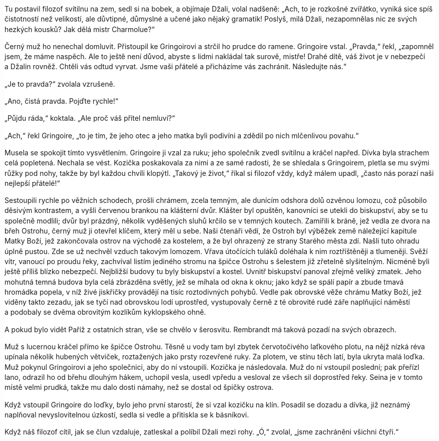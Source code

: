 Tu postavil filozof svítilnu na zem, sedl si na bobek, a objímaje Džali, volal nadšeně: „Ach, to je rozkošné zvířátko, vyniká sice spíš čistotností než velikostí, ale důvtipné, důmyslné a učené jako nějaký gramatik! Poslyš, milá Džali, nezapomnělas nic ze svých hezkých kousků? Jak dělá mistr Charmolue?“

Černý muž ho nenechal domluvit. Přistoupil ke Gringoirovi a strčil ho prudce do ramene. Gringoire vstal. „Pravda,“ řekl, „zapomněl jsem, že máme naspěch. Ale to ještě není důvod, abyste s lidmi nakládal tak surově, mistře! Drahé dítě, váš život je v nebezpečí a Džalin rovněž. Chtěli vás odtud vyrvat. Jsme vaši přátelé a přicházíme vás zachránit. Následujte nás.“

„Je to pravda?“ zvolala vzrušeně.

„Ano, čistá pravda. Pojďte rychle!“

„Půjdu ráda,“ koktala. „Ale proč váš přítel nemluví?“

„Ach,“ řekl Gringoire, „to je tím, že jeho otec a jeho matka byli podivíni a zdědil po nich mlčenlivou povahu.“

Musela se spokojit tímto vysvětlením. Gringoire ji vzal za ruku; jeho společník zvedl svítilnu a kráčel napřed. Dívka byla strachem celá popletená. Nechala se vést. Kozička poskakovala za nimi a ze samé radosti, že se shledala s Gringoirem, pletla se mu svými růžky pod nohy, takže by byl každou chvíli klopýtl. „Takový je život,“ říkal si filozof vždy, když málem upadl, „často nás porazí naši nejlepší přátelé!“

Sestoupili rychle po věžních schodech, prošli chrámem, zcela temným, ale dunícím odshora dolů ozvěnou lomozu, což působilo děsivým kontrastem, a vyšli červenou brankou na klášterní dvůr. Klášter byl opuštěn, kanovníci se utekli do biskupství, aby se tu společně modlili; dvůr byl prázdný, několik vyděšených sluhů krčilo se v temných koutech. Zamířili k bráně, jež vedla ze dvora na břeh Ostrohu, černý muž ji otevřel klíčem, který měl u sebe. Naši čtenáři vědí, že Ostroh byl výběžek země náležející kapitule Matky Boží, jež zakončovala ostrov na východě za kostelem, a že byl ohrazený ze strany Starého města zdí. Našli tuto ohradu úplně pustou. Zde se už nechvěl vzduch takovým lomozem. Vřava útočících tuláků doléhala k nim roztříštěněji a tlumeněji. Svěží vítr, vanoucí po proudu řeky, zachvíval listím jediného stromu na špičce Ostrohu s šelestem již zřetelně slyšitelným. Nicméně byli ještě příliš blízko nebezpečí. Nejbližší budovy tu byly biskupství a kostel. Uvnitř biskupství panoval zřejmě veliký zmatek. Jeho mohutná temná budova byla celá zbrázděna světly, jež se míhala od okna k oknu; jako když se spálí papír a zbude tmavá hromádka popela, v níž živé jiskřičky provádějí na tisíc roztodivných pohybů. Vedle pak obrovské věže chrámu Matky Boží, jež viděny takto zezadu, jak se tyčí nad obrovskou lodí uprostřed, vystupovaly černě z té obrovité rudé záře naplňující náměstí a podobaly se dvěma obrovitým kozlíkům kyklopského ohně.

A pokud bylo vidět Paříž z ostatních stran, vše se chvělo v šerosvitu. Rembrandt má taková pozadí na svých obrazech.

Muž s lucernou kráčel přímo ke špičce Ostrohu. Těsně u vody tam byl zbytek červotočivého laťkového plotu, na nějž nízká réva upínala několik hubených větviček, roztažených jako prsty rozevřené ruky. Za plotem, ve stínu těch latí, byla ukryta malá loďka. Muž pokynul Gringoirovi a jeho společnici, aby do ní vstoupili. Kozička je následovala. Muž do ní vstoupil poslední; pak přeřízl lano, odrazil ho od břehu dlouhým hákem, uchopil vesla, usedl vpředu a vesloval ze všech sil doprostřed řeky. Seina je v tomto místě velmi prudká, takže mu dalo dosti námahy, než se dostal od špičky ostrova.

Když vstoupil Gringoire do loďky, bylo jeho první starostí, že si vzal kozičku na klín. Posadil se dozadu a dívka, již neznámý naplňoval nevyslovitelnou úzkostí, sedla si vedle a přitiskla se k básníkovi.

Když náš filozof cítil, jak se člun vzdaluje, zatleskal a políbil Džali mezi rohy. „Ó,“ zvolal, „jsme zachráněni všichni čtyři.“

